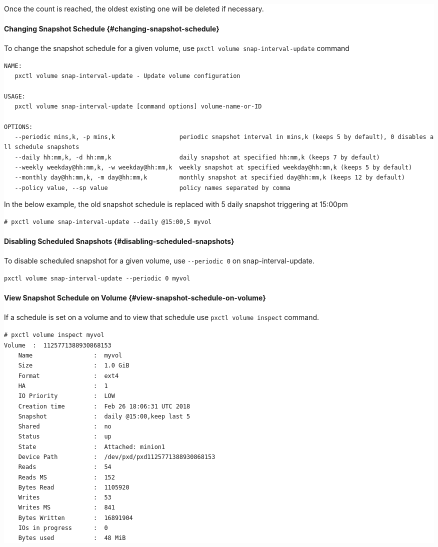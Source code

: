 Once the count is reached, the oldest existing one will be deleted if necessary.

#### Changing Snapshot Schedule {#changing-snapshot-schedule}

To change the snapshot schedule for a given volume, use `pxctl volume snap-interval-update` command

```text
NAME:
   pxctl volume snap-interval-update - Update volume configuration

USAGE:
   pxctl volume snap-interval-update [command options] volume-name-or-ID

OPTIONS:
   --periodic mins,k, -p mins,k                  periodic snapshot interval in mins,k (keeps 5 by default), 0 disables all schedule snapshots
   --daily hh:mm,k, -d hh:mm,k                   daily snapshot at specified hh:mm,k (keeps 7 by default)
   --weekly weekday@hh:mm,k, -w weekday@hh:mm,k  weekly snapshot at specified weekday@hh:mm,k (keeps 5 by default)
   --monthly day@hh:mm,k, -m day@hh:mm,k         monthly snapshot at specified day@hh:mm,k (keeps 12 by default)
   --policy value, --sp value                    policy names separated by comma
```

In the below example, the old snapshot schedule is replaced with 5 daily snapshot triggering at 15:00pm

```text
# pxctl volume snap-interval-update --daily @15:00,5 myvol
```

#### Disabling Scheduled Snapshots {#disabling-scheduled-snapshots}

To disable scheduled snapshot for a given volume, use `--periodic 0` on snap-interval-update.

```text
pxctl volume snap-interval-update --periodic 0 myvol
```

#### View Snapshot Schedule on Volume {#view-snapshot-schedule-on-volume}

If a schedule is set on a volume and to view that schedule use `pxctl volume inspect` command.

```text
# pxctl volume inspect myvol
Volume	:  1125771388930868153
	Name            	 :  myvol
	Size            	 :  1.0 GiB
	Format          	 :  ext4
	HA              	 :  1
	IO Priority     	 :  LOW
	Creation time   	 :  Feb 26 18:06:31 UTC 2018
	Snapshot        	 :  daily @15:00,keep last 5
	Shared          	 :  no
	Status          	 :  up
	State           	 :  Attached: minion1
	Device Path     	 :  /dev/pxd/pxd1125771388930868153
	Reads           	 :  54
	Reads MS        	 :  152
	Bytes Read      	 :  1105920
	Writes          	 :  53
	Writes MS       	 :  841
	Bytes Written   	 :  16891904
	IOs in progress 	 :  0
	Bytes used      	 :  48 MiB
```